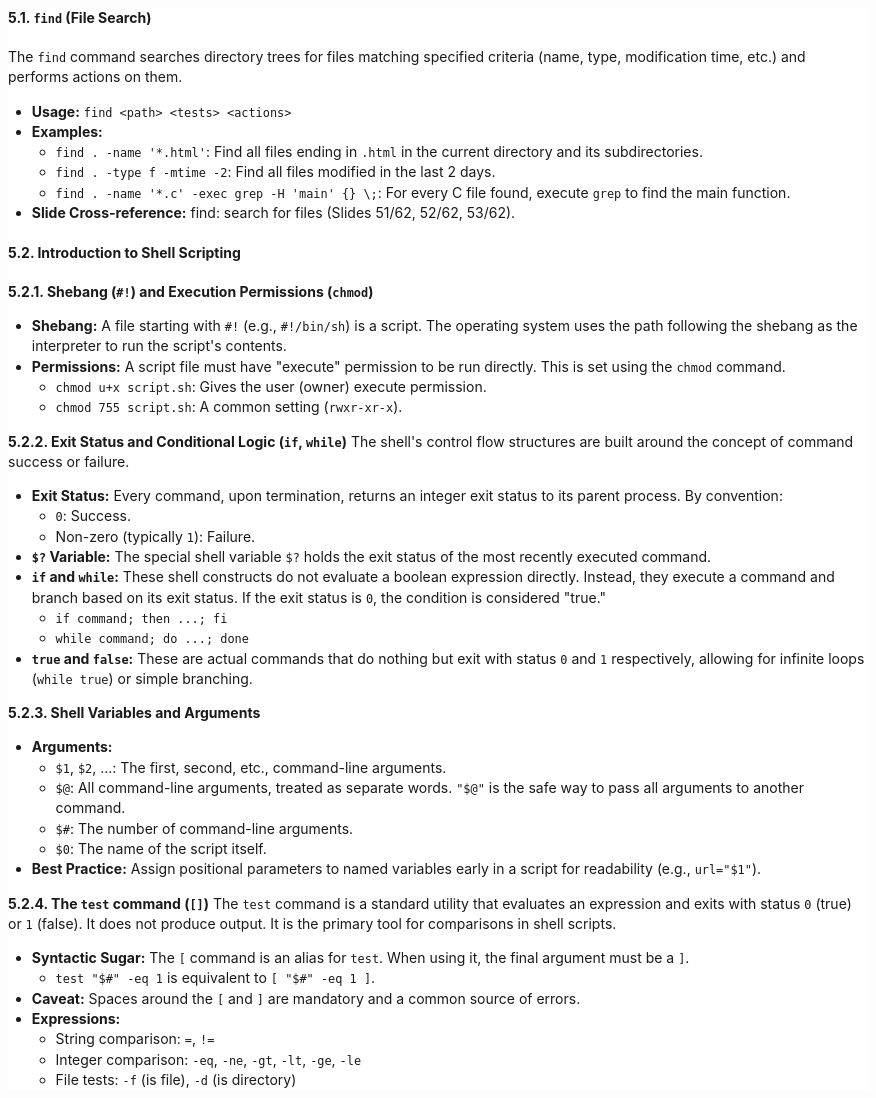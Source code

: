 #### **5.1. `find` (File Search)**
The `find` command searches directory trees for files matching specified criteria (name, type, modification time, etc.) and performs actions on them.
*   **Usage:** `find <path> <tests> <actions>`
*   **Examples:**
    *   `find . -name '*.html'`: Find all files ending in `.html` in the current directory and its subdirectories.
    *   `find . -type f -mtime -2`: Find all files modified in the last 2 days.
    *   `find . -name '*.c' -exec grep -H 'main' {} \;`: For every C file found, execute `grep` to find the main function.
*   **Slide Cross-reference:** find: search for files (Slides 51/62, 52/62, 53/62).

#### **5.2. Introduction to Shell Scripting**

**5.2.1. Shebang (`#!`) and Execution Permissions (`chmod`)**
*   **Shebang:** A file starting with `#!` (e.g., `#!/bin/sh`) is a script. The operating system uses the path following the shebang as the interpreter to run the script's contents.
*   **Permissions:** A script file must have "execute" permission to be run directly. This is set using the `chmod` command.
    *   `chmod u+x script.sh`: Gives the user (owner) execute permission.
    *   `chmod 755 script.sh`: A common setting (`rwxr-xr-x`).

**5.2.2. Exit Status and Conditional Logic (`if`, `while`)**
The shell's control flow structures are built around the concept of command success or failure.
*   **Exit Status:** Every command, upon termination, returns an integer exit status to its parent process. By convention:
    *   `0`: Success.
    *   Non-zero (typically `1`): Failure.
*   **`$?` Variable:** The special shell variable `$?` holds the exit status of the most recently executed command.
*   **`if` and `while`:** These shell constructs do not evaluate a boolean expression directly. Instead, they execute a command and branch based on its exit status. If the exit status is `0`, the condition is considered "true."
    *   `if command; then ...; fi`
    *   `while command; do ...; done`
*   **`true` and `false`:** These are actual commands that do nothing but exit with status `0` and `1` respectively, allowing for infinite loops (`while true`) or simple branching.

**5.2.3. Shell Variables and Arguments**
*   **Arguments:**
    *   `$1`, `$2`, ...: The first, second, etc., command-line arguments.
    *   `$@`: All command-line arguments, treated as separate words. `"$@"` is the safe way to pass all arguments to another command.
    *   `$#`: The number of command-line arguments.
    *   `$0`: The name of the script itself.
*   **Best Practice:** Assign positional parameters to named variables early in a script for readability (e.g., `url="$1"`).

**5.2.4. The `test` command (`[]`)**
The `test` command is a standard utility that evaluates an expression and exits with status `0` (true) or `1` (false). It does not produce output. It is the primary tool for comparisons in shell scripts.
*   **Syntactic Sugar:** The `[` command is an alias for `test`. When using it, the final argument must be a `]`.
    *   `test "$#" -eq 1` is equivalent to `[ "$#" -eq 1 ]`.
*   **Caveat:** Spaces around the `[` and `]` are mandatory and a common source of errors.
*   **Expressions:**
    *   String comparison: `=`, `!=`
    *   Integer comparison: `-eq`, `-ne`, `-gt`, `-lt`, `-ge`, `-le`
    *   File tests: `-f` (is file), `-d` (is directory)
